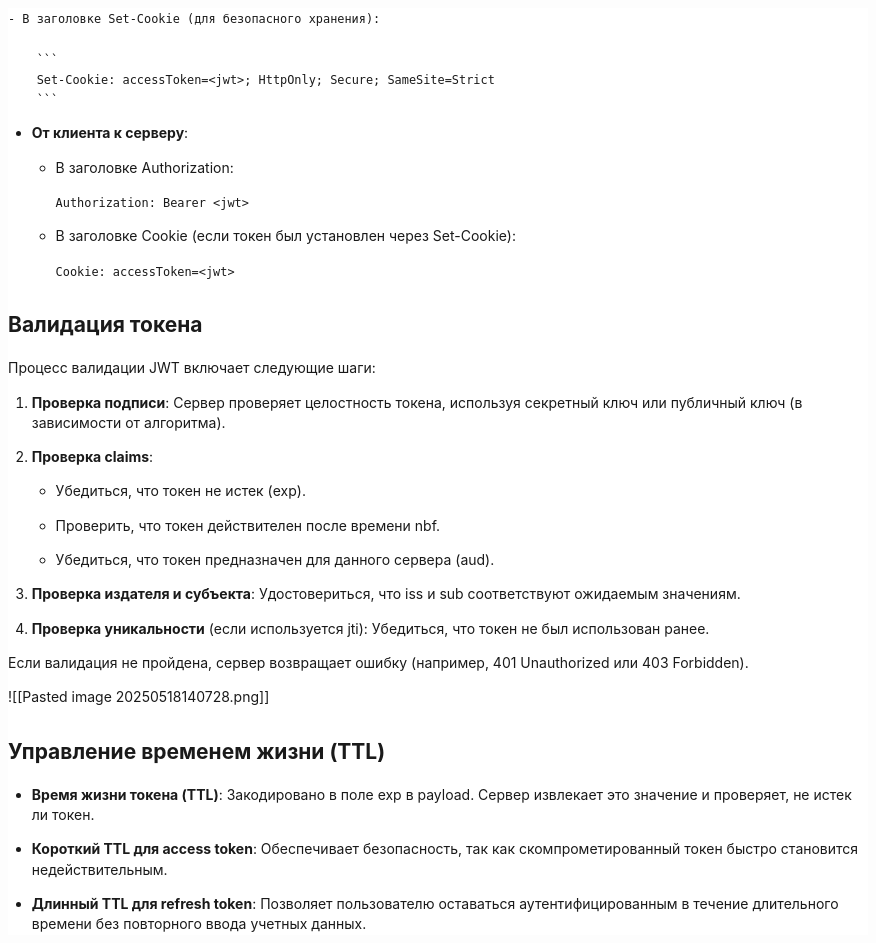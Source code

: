     - В заголовке Set-Cookie (для безопасного хранения):
        
        ```
        Set-Cookie: accessToken=<jwt>; HttpOnly; Secure; SameSite=Strict
        ```
        
- **От клиента к серверу**:
    
    - В заголовке Authorization:
        
        ```
        Authorization: Bearer <jwt>
        ```
        
    - В заголовке Cookie (если токен был установлен через Set-Cookie):
        
        ```
        Cookie: accessToken=<jwt>
        ```
        

## Валидация токена

Процесс валидации JWT включает следующие шаги:

1. **Проверка подписи**: Сервер проверяет целостность токена, используя секретный ключ или публичный ключ (в зависимости от алгоритма).
    
2. **Проверка claims**:
    
    - Убедиться, что токен не истек (exp).
        
    - Проверить, что токен действителен после времени nbf.
        
    - Убедиться, что токен предназначен для данного сервера (aud).
        
3. **Проверка издателя и субъекта**: Удостовериться, что iss и sub соответствуют ожидаемым значениям.
    
4. **Проверка уникальности** (если используется jti): Убедиться, что токен не был использован ранее.
    

Если валидация не пройдена, сервер возвращает ошибку (например, 401 Unauthorized или 403 Forbidden).

![[Pasted image 20250518140728.png]]

## Управление временем жизни (TTL)

- **Время жизни токена (TTL)**: Закодировано в поле exp в payload. Сервер извлекает это значение и проверяет, не истек ли токен.
    
- **Короткий TTL для access token**: Обеспечивает безопасность, так как скомпрометированный токен быстро становится недействительным.
    
- **Длинный TTL для refresh token**: Позволяет пользователю оставаться аутентифицированным в течение длительного времени без повторного ввода учетных данных.
    